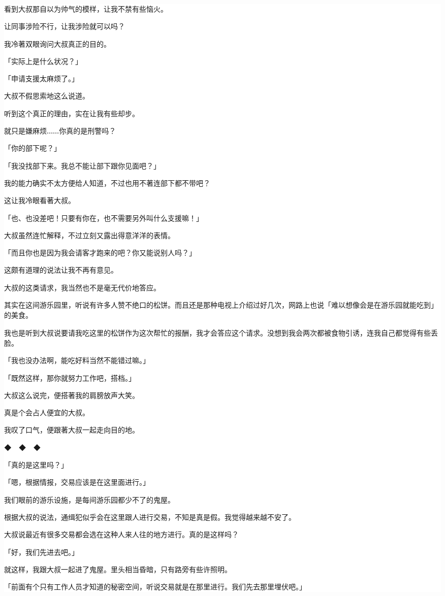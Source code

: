 看到大叔那自以为帅气的模样，让我不禁有些恼火。

让同事涉险不行，让我涉险就可以吗？

我冷著双眼询问大叔真正的目的。

「实际上是什么状况？」

「申请支援太麻烦了。」

大叔不假思索地这么说道。

听到这个真正的理由，实在让我有些却步。

就只是嫌麻烦……你真的是刑警吗？

「你的部下呢？」

「我没找部下来。我总不能让部下跟你见面吧？」

我的能力确实不太方便给人知道，不过也用不著连部下都不带吧？

这让我冷眼看著大叔。

「也、也没差吧！只要有你在，也不需要另外叫什么支援嘛！」

大叔虽然连忙解释，不过立刻又露出得意洋洋的表情。

「而且你也是因为我会请客才跑来的吧？你又能说别人吗？」

这颇有道理的说法让我不再有意见。

大叔的这类请求，我当然也不是毫无代价地答应。

其实在这间游乐园里，听说有许多人赞不绝口的松饼。而且还是那种电视上介绍过好几次，网路上也说「难以想像会是在游乐园就能吃到」的美食。

我也是听到大叔说要请我吃这里的松饼作为这次帮忙的报酬，我才会答应这个请求。没想到我会两次都被食物引诱，连我自己都觉得有些丢脸。

「我也没办法啊，能吃好料当然不能错过嘛。」

「既然这样，那你就努力工作吧，搭档。」

大叔这么说完，便搭著我的肩膀放声大笑。

真是个会占人便宜的大叔。

我叹了口气，便跟著大叔一起走向目的地。

◆　◆　◆

「真的是这里吗？」

「嗯，根据情报，交易应该是在这里面进行。」

我们眼前的游乐设施，是每间游乐园都少不了的鬼屋。

根据大叔的说法，通缉犯似乎会在这里跟人进行交易，不知是真是假。我觉得越来越不安了。

大叔说最近有很多交易都会选在这种人来人往的地方进行。真的是这样吗？

「好，我们先进去吧。」

就这样，我跟大叔一起进了鬼屋。里头相当昏暗，只有路旁有些许照明。

「前面有个只有工作人员才知道的秘密空间，听说交易就是在那里进行。我们先去那里埋伏吧。」
